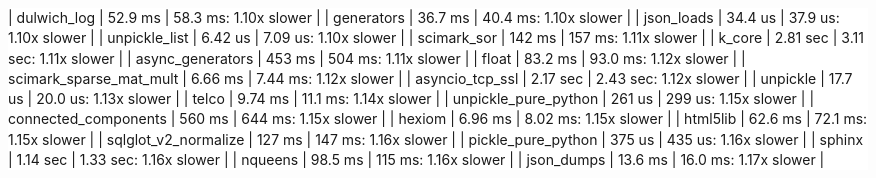 | dulwich_log                | 52.9 ms                                                                                                             | 58.3 ms: 1.10x slower                                                                                                     |
| generators                 | 36.7 ms                                                                                                             | 40.4 ms: 1.10x slower                                                                                                     |
| json_loads                 | 34.4 us                                                                                                             | 37.9 us: 1.10x slower                                                                                                     |
| unpickle_list              | 6.42 us                                                                                                             | 7.09 us: 1.10x slower                                                                                                     |
| scimark_sor                | 142 ms                                                                                                              | 157 ms: 1.11x slower                                                                                                      |
| k_core                     | 2.81 sec                                                                                                            | 3.11 sec: 1.11x slower                                                                                                    |
| async_generators           | 453 ms                                                                                                              | 504 ms: 1.11x slower                                                                                                      |
| float                      | 83.2 ms                                                                                                             | 93.0 ms: 1.12x slower                                                                                                     |
| scimark_sparse_mat_mult    | 6.66 ms                                                                                                             | 7.44 ms: 1.12x slower                                                                                                     |
| asyncio_tcp_ssl            | 2.17 sec                                                                                                            | 2.43 sec: 1.12x slower                                                                                                    |
| unpickle                   | 17.7 us                                                                                                             | 20.0 us: 1.13x slower                                                                                                     |
| telco                      | 9.74 ms                                                                                                             | 11.1 ms: 1.14x slower                                                                                                     |
| unpickle_pure_python       | 261 us                                                                                                              | 299 us: 1.15x slower                                                                                                      |
| connected_components       | 560 ms                                                                                                              | 644 ms: 1.15x slower                                                                                                      |
| hexiom                     | 6.96 ms                                                                                                             | 8.02 ms: 1.15x slower                                                                                                     |
| html5lib                   | 62.6 ms                                                                                                             | 72.1 ms: 1.15x slower                                                                                                     |
| sqlglot_v2_normalize       | 127 ms                                                                                                              | 147 ms: 1.16x slower                                                                                                      |
| pickle_pure_python         | 375 us                                                                                                              | 435 us: 1.16x slower                                                                                                      |
| sphinx                     | 1.14 sec                                                                                                            | 1.33 sec: 1.16x slower                                                                                                    |
| nqueens                    | 98.5 ms                                                                                                             | 115 ms: 1.16x slower                                                                                                      |
| json_dumps                 | 13.6 ms                                                                                                             | 16.0 ms: 1.17x slower                                                                                                     |